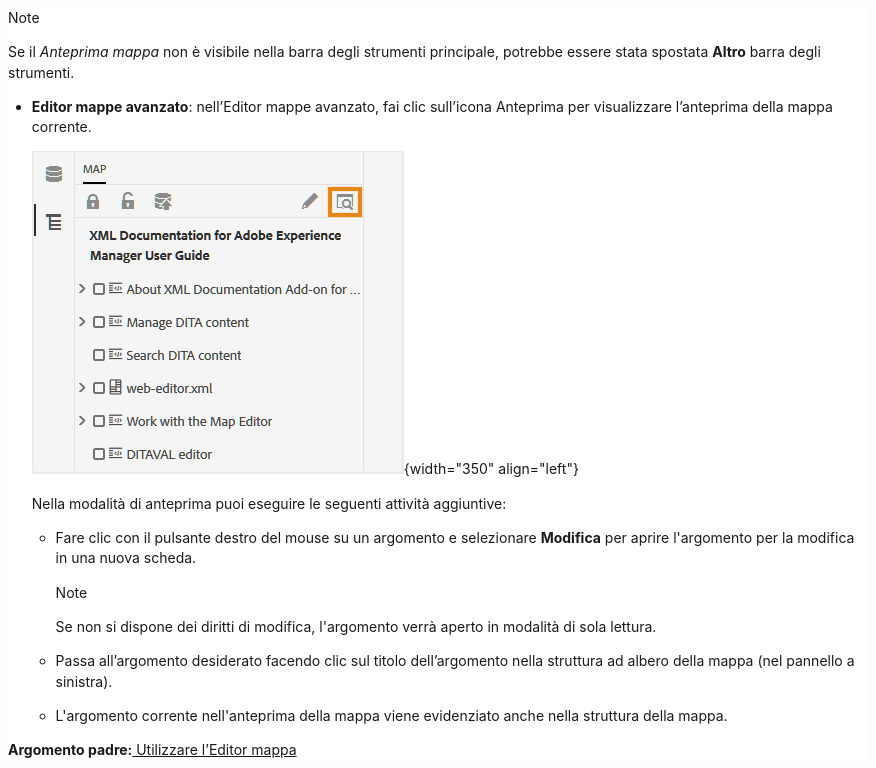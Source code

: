   >[!NOTE]
  >
  > Se il *Anteprima mappa* non è visibile nella barra degli strumenti principale, potrebbe essere stata spostata **Altro** barra degli strumenti.

- **Editor mappe avanzato**: nell’Editor mappe avanzato, fai clic sull’icona Anteprima per visualizzare l’anteprima della mappa corrente.

  ![](images/map-preview-icon.png){width="350" align="left"}

  Nella modalità di anteprima puoi eseguire le seguenti attività aggiuntive:

   - Fare clic con il pulsante destro del mouse su un argomento e selezionare **Modifica** per aprire l&#39;argomento per la modifica in una nuova scheda.

     >[!NOTE]
     >
     > Se non si dispone dei diritti di modifica, l&#39;argomento verrà aperto in modalità di sola lettura.

   - Passa all’argomento desiderato facendo clic sul titolo dell’argomento nella struttura ad albero della mappa \(nel pannello a sinistra\).

   - L&#39;argomento corrente nell&#39;anteprima della mappa viene evidenziato anche nella struttura della mappa.


**Argomento padre:**[ Utilizzare l’Editor mappa](map-editor.md)
